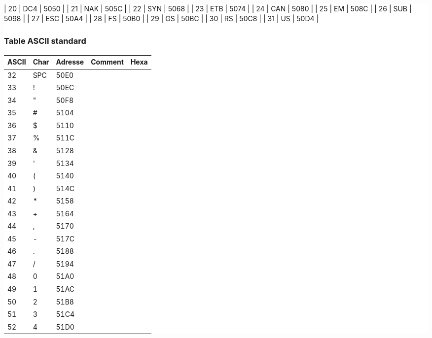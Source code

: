 | 20    | DC4  | 5050     |
| 21    | NAK  | 505C     |
| 22    | SYN  | 5068     |
| 23    | ETB  | 5074     |
| 24    | CAN  | 5080     |
| 25    | EM   | 508C     |
| 26    | SUB  | 5098     |
| 27    | ESC  | 50A4     |
| 28    | FS   | 50B0     |
| 29    | GS   | 50BC     |
| 30    | RS   | 50C8     |
| 31    | US   | 50D4     |


### Table ASCII standard



| ASCII | Char | Adresse  | Comment | Hexa |
|-------|------|----------|---------|------|
| 32    | SPC  | 50E0     |
| 33    | !    | 50EC     |
| 34    | "    | 50F8     |
| 35    | \#    | 5104     |
| 36    | $    | 5110     |
| 37    | %    | 511C     |
| 38    | &    | 5128     |
| 39    | '    | 5134     |
| 40    | (    | 5140     |
| 41    | )    | 514C     |
| 42    | \*    | 5158     |
| 43    | +    | 5164     |
| 44    | ,    | 5170     |
| 45    | -    | 517C     |
| 46    | .    | 5188     |
| 47    | /    | 5194     |
| 48    | 0    | 51A0     |
| 49    | 1    | 51AC     |
| 50    | 2    | 51B8     |
| 51    | 3    | 51C4     |
| 52    | 4    | 51D0     |